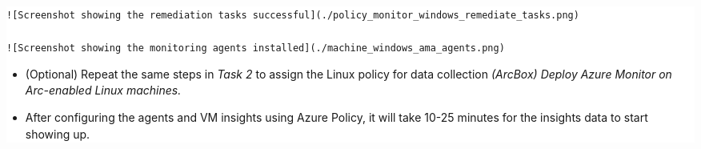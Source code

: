     ![Screenshot showing the remediation tasks successful](./policy_monitor_windows_remediate_tasks.png)

    ![Screenshot showing the monitoring agents installed](./machine_windows_ama_agents.png)

- (Optional) Repeat the same steps in _Task 2_ to assign the Linux policy for data collection _(ArcBox) Deploy Azure Monitor on Arc-enabled Linux machines._

- After configuring the agents and VM insights using Azure Policy, it will take 10-25 minutes for the insights data to start showing up.
